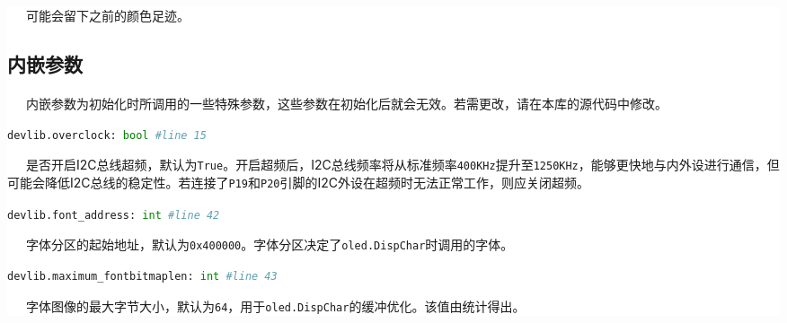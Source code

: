 &emsp;&ensp;可能会留下之前的颜色足迹。



## 内嵌参数
&emsp;&ensp;内嵌参数为初始化时所调用的一些特殊参数，这些参数在初始化后就会无效。若需更改，请在本库的源代码中修改。
```python
devlib.overclock: bool #line 15
```
&emsp;&ensp;是否开启I2C总线超频，默认为`True`。开启超频后，I2C总线频率将从标准频率`400KHz`提升至`1250KHz`，能够更快地与内外设进行通信，但可能会降低I2C总线的稳定性。若连接了`P19`和`P20`引脚的I2C外设在超频时无法正常工作，则应关闭超频。
```python
devlib.font_address: int #line 42
```
&emsp;&ensp;字体分区的起始地址，默认为`0x400000`。字体分区决定了`oled.DispChar`时调用的字体。
```python
devlib.maximum_fontbitmaplen: int #line 43
```
&emsp;&ensp;字体图像的最大字节大小，默认为`64`，用于`oled.DispChar`的缓冲优化。该值由统计得出。
